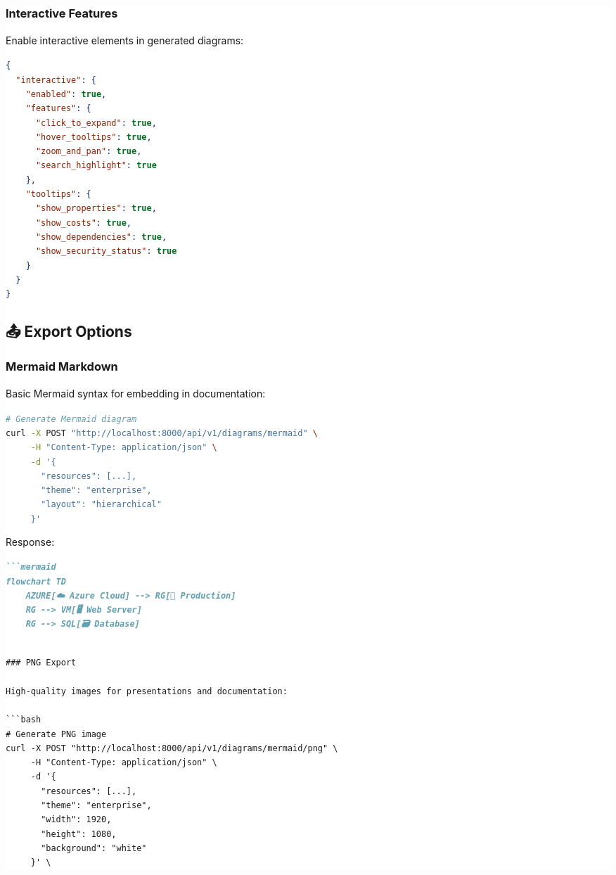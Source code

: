 ### Interactive Features

Enable interactive elements in generated diagrams:

```json
{
  "interactive": {
    "enabled": true,
    "features": {
      "click_to_expand": true,
      "hover_tooltips": true,
      "zoom_and_pan": true,
      "search_highlight": true
    },
    "tooltips": {
      "show_properties": true,
      "show_costs": true,
      "show_dependencies": true,
      "show_security_status": true
    }
  }
}
```

## 📤 Export Options

### Mermaid Markdown

Basic Mermaid syntax for embedding in documentation:

```bash
# Generate Mermaid diagram
curl -X POST "http://localhost:8000/api/v1/diagrams/mermaid" \
     -H "Content-Type: application/json" \
     -d '{
       "resources": [...],
       "theme": "enterprise",
       "layout": "hierarchical"
     }'
```

Response:
```markdown
```mermaid
flowchart TD
    AZURE[☁️ Azure Cloud] --> RG[📁 Production]
    RG --> VM[🖥️ Web Server]
    RG --> SQL[🗃️ Database]
```
```

### PNG Export

High-quality images for presentations and documentation:

```bash
# Generate PNG image
curl -X POST "http://localhost:8000/api/v1/diagrams/mermaid/png" \
     -H "Content-Type: application/json" \
     -d '{
       "resources": [...],
       "theme": "enterprise",
       "width": 1920,
       "height": 1080,
       "background": "white"
     }' \
```